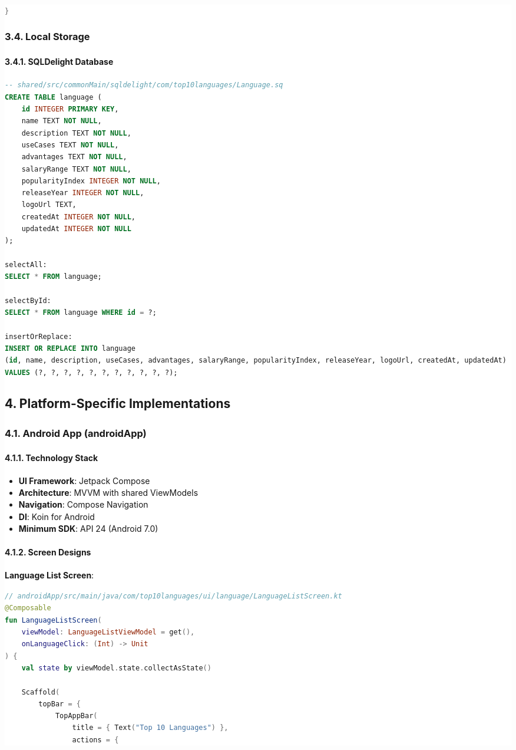 ```kotlin
}
```

### 3.4. Local Storage

#### 3.4.1. SQLDelight Database
```sql
-- shared/src/commonMain/sqldelight/com/top10languages/Language.sq
CREATE TABLE language (
    id INTEGER PRIMARY KEY,
    name TEXT NOT NULL,
    description TEXT NOT NULL,
    useCases TEXT NOT NULL,
    advantages TEXT NOT NULL,
    salaryRange TEXT NOT NULL,
    popularityIndex INTEGER NOT NULL,
    releaseYear INTEGER NOT NULL,
    logoUrl TEXT,
    createdAt INTEGER NOT NULL,
    updatedAt INTEGER NOT NULL
);

selectAll:
SELECT * FROM language;

selectById:
SELECT * FROM language WHERE id = ?;

insertOrReplace:
INSERT OR REPLACE INTO language 
(id, name, description, useCases, advantages, salaryRange, popularityIndex, releaseYear, logoUrl, createdAt, updatedAt)
VALUES (?, ?, ?, ?, ?, ?, ?, ?, ?, ?, ?);
```

## 4. Platform-Specific Implementations

### 4.1. Android App (androidApp)

#### 4.1.1. Technology Stack
- **UI Framework**: Jetpack Compose
- **Architecture**: MVVM with shared ViewModels
- **Navigation**: Compose Navigation
- **DI**: Koin for Android
- **Minimum SDK**: API 24 (Android 7.0)

#### 4.1.2. Screen Designs

**Language List Screen**:
```kotlin
// androidApp/src/main/java/com/top10languages/ui/language/LanguageListScreen.kt
@Composable
fun LanguageListScreen(
    viewModel: LanguageListViewModel = get(),
    onLanguageClick: (Int) -> Unit
) {
    val state by viewModel.state.collectAsState()
    
    Scaffold(
        topBar = {
            TopAppBar(
                title = { Text("Top 10 Languages") },
                actions = {
```